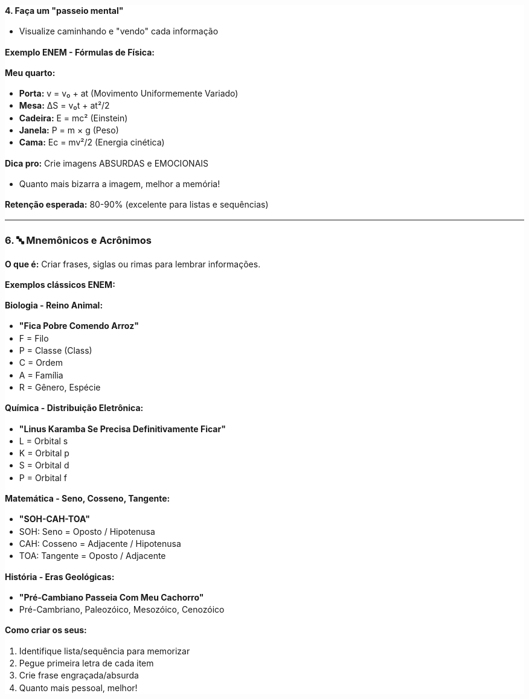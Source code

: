 **4. Faça um "passeio mental"**
- Visualize caminhando e "vendo" cada informação

**Exemplo ENEM - Fórmulas de Física:**

**Meu quarto:**
- **Porta:** v = v₀ + at (Movimento Uniformemente Variado)
- **Mesa:** ΔS = v₀t + at²/2
- **Cadeira:** E = mc² (Einstein)
- **Janela:** P = m × g (Peso)
- **Cama:** Ec = mv²/2 (Energia cinética)

**Dica pro:** Crie imagens ABSURDAS e EMOCIONAIS
- Quanto mais bizarra a imagem, melhor a memória!

**Retenção esperada:** 80-90% (excelente para listas e sequências)

---

### 6. 🔤 Mnemônicos e Acrônimos

**O que é:** Criar frases, siglas ou rimas para lembrar informações.

**Exemplos clássicos ENEM:**

**Biologia - Reino Animal:**
- **"Fica Pobre Comendo Arroz"**
- F = Filo
- P = Classe (Class)
- C = Ordem
- A = Família
- R = Gênero, Espécie

**Química - Distribuição Eletrônica:**
- **"Linus Karamba Se Precisa Definitivamente Ficar"**
- L = Orbital s
- K = Orbital p
- S = Orbital d
- P = Orbital f

**Matemática - Seno, Cosseno, Tangente:**
- **"SOH-CAH-TOA"**
- SOH: Seno = Oposto / Hipotenusa
- CAH: Cosseno = Adjacente / Hipotenusa
- TOA: Tangente = Oposto / Adjacente

**História - Eras Geológicas:**
- **"Pré-Cambiano Passeia Com Meu Cachorro"**
- Pré-Cambriano, Paleozóico, Mesozóico, Cenozóico

**Como criar os seus:**
1. Identifique lista/sequência para memorizar
2. Pegue primeira letra de cada item
3. Crie frase engraçada/absurda
4. Quanto mais pessoal, melhor!
